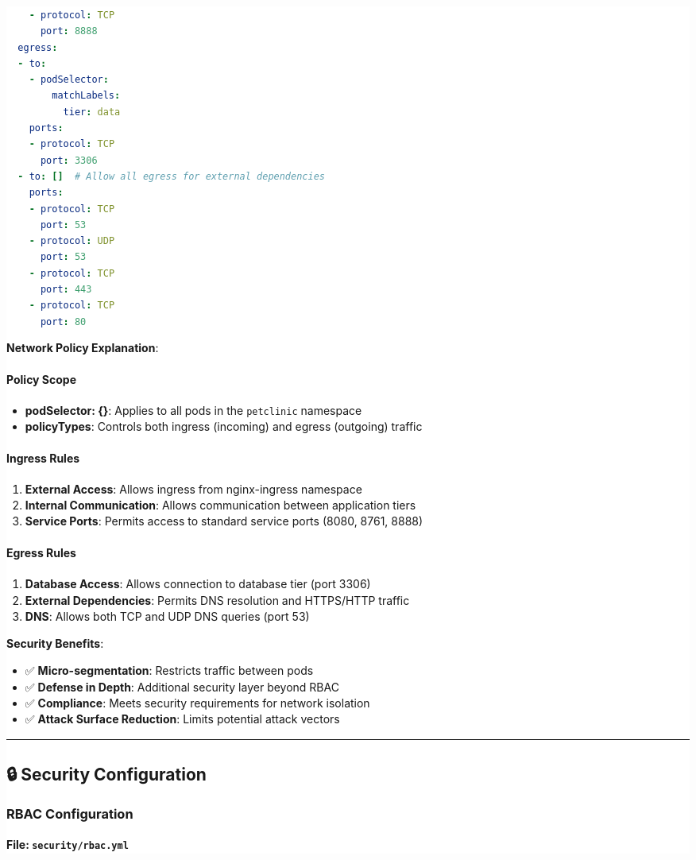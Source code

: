 ```yaml
    - protocol: TCP
      port: 8888
  egress:
  - to:
    - podSelector:
        matchLabels:
          tier: data
    ports:
    - protocol: TCP
      port: 3306
  - to: []  # Allow all egress for external dependencies
    ports:
    - protocol: TCP
      port: 53
    - protocol: UDP
      port: 53
    - protocol: TCP
      port: 443
    - protocol: TCP
      port: 80
```

**Network Policy Explanation**:

#### **Policy Scope**
- **podSelector: {}**: Applies to all pods in the `petclinic` namespace
- **policyTypes**: Controls both ingress (incoming) and egress (outgoing) traffic

#### **Ingress Rules**
1. **External Access**: Allows ingress from nginx-ingress namespace
2. **Internal Communication**: Allows communication between application tiers
3. **Service Ports**: Permits access to standard service ports (8080, 8761, 8888)

#### **Egress Rules**
1. **Database Access**: Allows connection to database tier (port 3306)
2. **External Dependencies**: Permits DNS resolution and HTTPS/HTTP traffic
3. **DNS**: Allows both TCP and UDP DNS queries (port 53)

**Security Benefits**:
- ✅ **Micro-segmentation**: Restricts traffic between pods
- ✅ **Defense in Depth**: Additional security layer beyond RBAC
- ✅ **Compliance**: Meets security requirements for network isolation
- ✅ **Attack Surface Reduction**: Limits potential attack vectors

---

## 🔒 **Security Configuration**

### **RBAC Configuration**

**File: `security/rbac.yml`**
